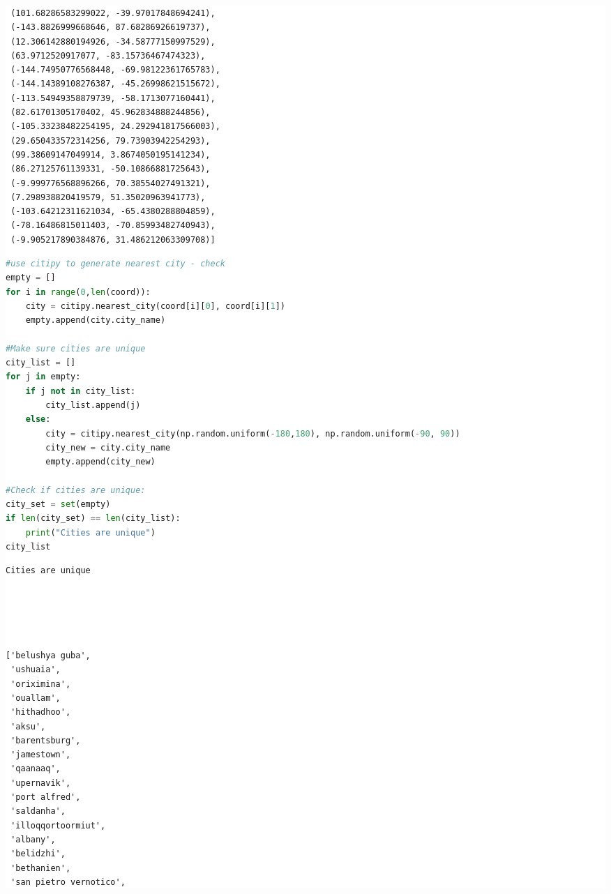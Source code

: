      (101.68286583299022, -39.97017848694241),
     (-143.8826999668646, 87.68286926619737),
     (12.306142880194926, -34.58777150997529),
     (63.9712520917077, -83.15736467474323),
     (-144.74950776568448, -69.98122361765783),
     (-144.14389108276387, -45.26998621515672),
     (-113.54949358879739, -58.1713077160441),
     (82.61701305170402, 45.962834888244856),
     (-105.33238482254195, 24.292941817566003),
     (29.650433572314256, 79.73903942254293),
     (99.38609147049914, 3.8674050195141234),
     (86.27125761139331, -50.10866881725643),
     (-9.999776568896266, 70.38554027491321),
     (7.298938820419579, 51.35020963941773),
     (-103.64212311621034, -65.4380288804859),
     (-78.16486815011403, -70.85993482740943),
     (-9.905217890384876, 31.486212063309708)]




```python
#use citipy to generate nearest city - check
empty = []
for i in range(0,len(coord)):
    city = citipy.nearest_city(coord[i][0], coord[i][1])
    empty.append(city.city_name)

#Make sure cities are unique    
city_list = []
for j in empty:
    if j not in city_list:
        city_list.append(j)
    else:
        city = citipy.nearest_city(np.random.uniform(-180,180), np.random.uniform(-90, 90))
        city_new = city.city_name
        empty.append(city_new)
                  
#Check if cities are unique:
city_set = set(empty)
if len(city_set) == len(city_list):
    print("Cities are unique")
city_list
```

    Cities are unique
    




    ['belushya guba',
     'ushuaia',
     'oriximina',
     'ouallam',
     'hithadhoo',
     'aksu',
     'barentsburg',
     'jamestown',
     'qaanaaq',
     'upernavik',
     'port alfred',
     'saldanha',
     'illoqqortoormiut',
     'albany',
     'belidzhi',
     'bethanien',
     'san pietro vernotico',